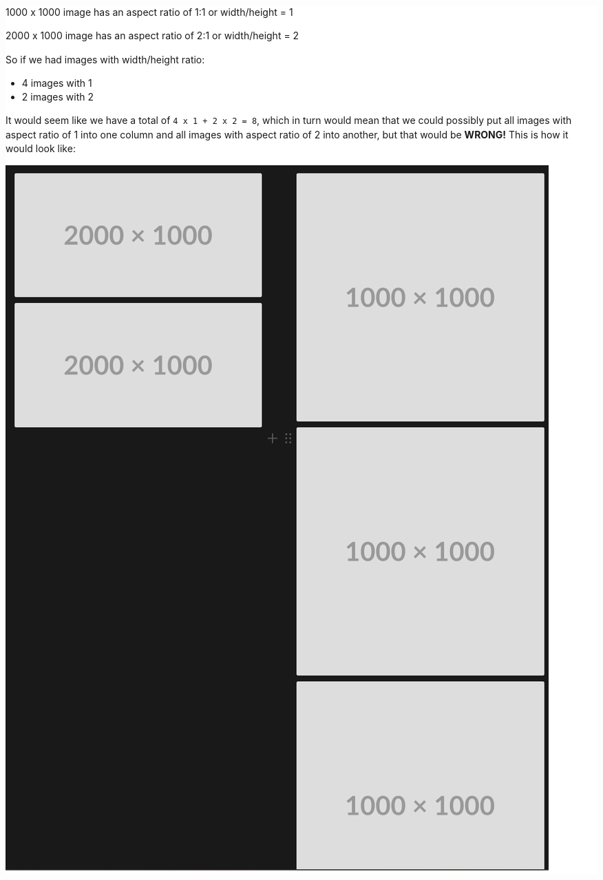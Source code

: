 1000 x 1000 image has an aspect ratio of 1:1 or width/height = 1

2000 x 1000 image has an aspect ratio of 2:1 or width/height = 2

So if we had images with width/height ratio:

- 4 images with 1
- 2 images with 2

It would seem like we have a total of `4 x 1 + 2 x 2 = 8`, which in turn would mean that we could possibly put all images with aspect ratio of 1 into one column and all images with aspect ratio of 2 into another, but that would be **WRONG!** This is how it would look like:

![Bad Example](./example.png)
